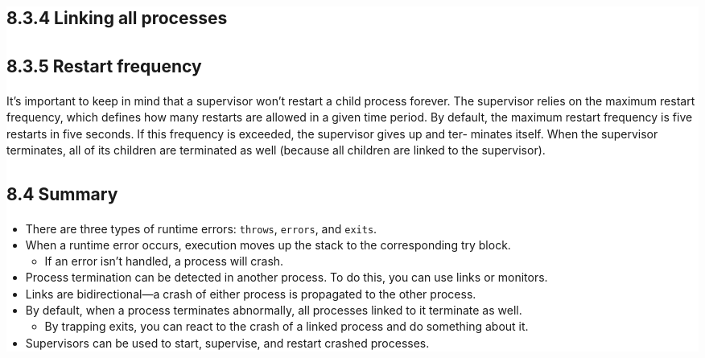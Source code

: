 ## 8.3.4 Linking all processes

## 8.3.5 Restart frequency

It’s important to keep in mind that a supervisor won’t restart a child process forever. The supervisor relies on the maximum restart frequency, which defines how many restarts are allowed in a given time period. By default, the maximum restart frequency is five restarts in five seconds. If this frequency is exceeded, the supervisor gives up and ter- minates itself. When the supervisor terminates, all of its children are terminated as well (because all children are linked to the supervisor).

## 8.4 Summary

* There are three types of runtime errors: `throws`, `errors`, and `exits`.
* When a runtime error occurs, execution moves up the stack to the corresponding try block. 
  * If an error isn’t handled, a process will crash.
* Process termination can be detected in another process. To do this, you can use links or monitors. 
* Links are bidirectional—a crash of either process is propagated to the other process.
* By default, when a process terminates abnormally, all processes linked to it terminate as well. 
  * By trapping exits, you can react to the crash of a linked process and do something about it. 
* Supervisors can be used to start, supervise, and restart crashed processes.